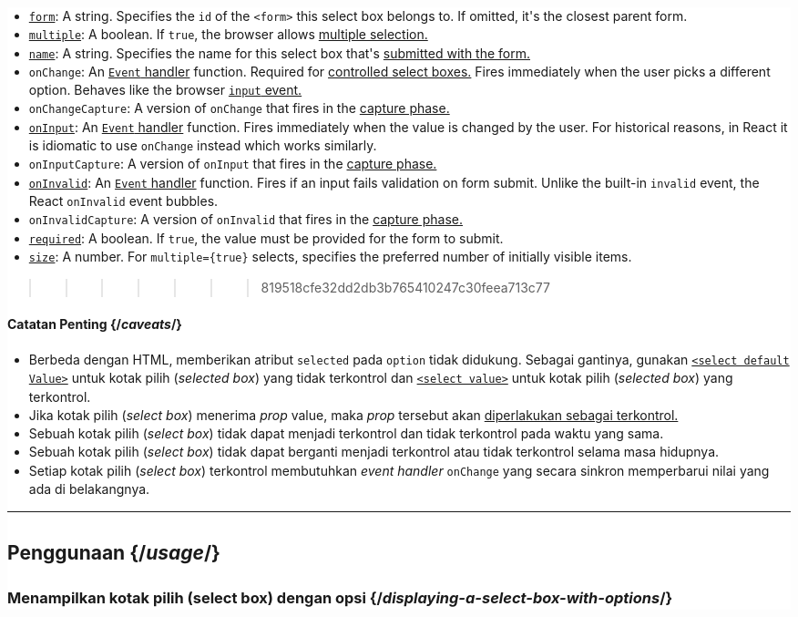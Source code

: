 * [`form`](https://developer.mozilla.org/en-US/docs/Web/HTML/Element/select#form): A string. Specifies the `id` of the `<form>` this select box belongs to. If omitted, it's the closest parent form.
* [`multiple`](https://developer.mozilla.org/en-US/docs/Web/HTML/Element/select#multiple): A boolean. If `true`, the browser allows [multiple selection.](#enabling-multiple-selection)
* [`name`](https://developer.mozilla.org/en-US/docs/Web/HTML/Element/select#name): A string. Specifies the name for this select box that's [submitted with the form.](#reading-the-select-box-value-when-submitting-a-form)
* `onChange`: An [`Event` handler](/reference/react-dom/components/common#event-handler) function. Required for [controlled select boxes.](#controlling-a-select-box-with-a-state-variable) Fires immediately when the user picks a different option. Behaves like the browser [`input` event.](https://developer.mozilla.org/en-US/docs/Web/API/HTMLElement/input_event)
* `onChangeCapture`: A version of `onChange` that fires in the [capture phase.](/learn/responding-to-events#capture-phase-events)
* [`onInput`](https://developer.mozilla.org/en-US/docs/Web/API/HTMLElement/input_event): An [`Event` handler](/reference/react-dom/components/common#event-handler) function. Fires immediately when the value is changed by the user. For historical reasons, in React it is idiomatic to use `onChange` instead which works similarly.
* `onInputCapture`: A version of `onInput` that fires in the [capture phase.](/learn/responding-to-events#capture-phase-events)
* [`onInvalid`](https://developer.mozilla.org/en-US/docs/Web/API/HTMLInputElement/invalid_event): An [`Event` handler](/reference/react-dom/components/common#event-handler) function. Fires if an input fails validation on form submit. Unlike the built-in `invalid` event, the React `onInvalid` event bubbles.
* `onInvalidCapture`: A version of `onInvalid` that fires in the [capture phase.](/learn/responding-to-events#capture-phase-events)
* [`required`](https://developer.mozilla.org/en-US/docs/Web/HTML/Element/select#required): A boolean. If `true`, the value must be provided for the form to submit.
* [`size`](https://developer.mozilla.org/en-US/docs/Web/HTML/Element/select#size): A number. For `multiple={true}` selects, specifies the preferred number of initially visible items.
>>>>>>> 819518cfe32dd2db3b765410247c30feea713c77

#### Catatan Penting {/*caveats*/}

- Berbeda dengan HTML, memberikan atribut `selected` pada `option` tidak didukung. Sebagai gantinya, gunakan [`<select defaultValue>`](#providing-an-initially-selected-option) untuk kotak pilih (*selected box*) yang tidak terkontrol dan [`<select value>`](#controlling-a-select-box-with-a-state-variable) untuk kotak pilih (*selected box*) yang terkontrol.
- Jika kotak pilih (*select box*) menerima *prop* value, maka *prop* tersebut akan [diperlakukan sebagai terkontrol.](#controlling-a-select-box-with-a-state-variable)
- Sebuah kotak pilih (*select box*) tidak dapat menjadi terkontrol dan tidak terkontrol pada waktu yang sama.
- Sebuah kotak pilih (*select box*) tidak dapat berganti menjadi terkontrol atau tidak terkontrol selama masa hidupnya.
- Setiap kotak pilih (*select box*) terkontrol membutuhkan *event handler* `onChange` yang secara sinkron memperbarui nilai yang ada di belakangnya.

---

## Penggunaan {/*usage*/}

### Menampilkan kotak pilih (select box) dengan opsi {/*displaying-a-select-box-with-options*/}
